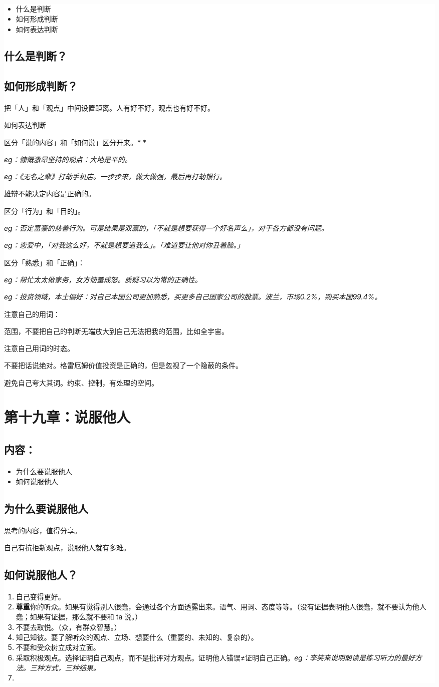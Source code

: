 * 什么是判断
* 如何形成判断
* 如何表达判断
## 什么是判断？

## 如何形成判断？

把「人」和「观点」中间设置距离。人有好不好，观点也有好不好。

如何表达判断

区分「说的内容」和「如何说」区分开来。* *

*eg：慷慨激昂坚持的观点：大地是平的。*

*eg：《无名之辈》打劫手机店。一步步来，做大做强，最后再打劫银行。*

雄辩不能决定内容是正确的。

区分「行为」和「目的」。

*eg：否定富豪的慈善行为。可是结果是双赢的，「不就是想要获得一个好名声么」，对于各方都没有问题。*

*eg：恋爱中，「对我这么好，不就是想要追我么」。「难道要让他对你丑着脸。」*

区分「熟悉」和「正确」：

*eg：帮忙太太做家务，女方恼羞成怒。质疑习以为常的正确性。*

*eg：投资领域，本土偏好：对自己本国公司更加熟悉，买更多自己国家公司的股票。波兰，市场0.2%，购买本国99.4%。*

注意自己的用词：

范围，不要把自己的判断无端放大到自己无法把我的范围，比如全宇宙。

注意自己用词的时态。

不要把话说绝对。格雷厄姆价值投资是正确的，但是忽视了一个隐蔽的条件。

避免自己夸大其词。约束、控制，有处理的空间。

# 第十九章：说服他人

## 内容：

* 为什么要说服他人
* 如何说服他人
## 为什么要说服他人

思考的内容，值得分享。

自己有抗拒新观点，说服他人就有多难。

## 如何说服他人？

1. 自己变得更好。
2. **尊重**你的听众。如果有觉得别人很蠢，会通过各个方面透露出来。语气、用词、态度等等。（没有证据表明他人很蠢，就不要认为他人蠢；如果有证据，那么就不要和 ta 说。）
3. 不要去取悦。（众，有群众智慧。）
4. 知己知彼。要了解听众的观点、立场、想要什么（重要的、未知的、复杂的）。
5. 不要和受众树立成对立面。
6. 采取积极观点。选择证明自己观点，而不是批评对方观点。证明他人错误≠证明自己正确。*eg：李笑来说明朗读是练习听力的最好方法。三种方式，三种结果。*
7. 

